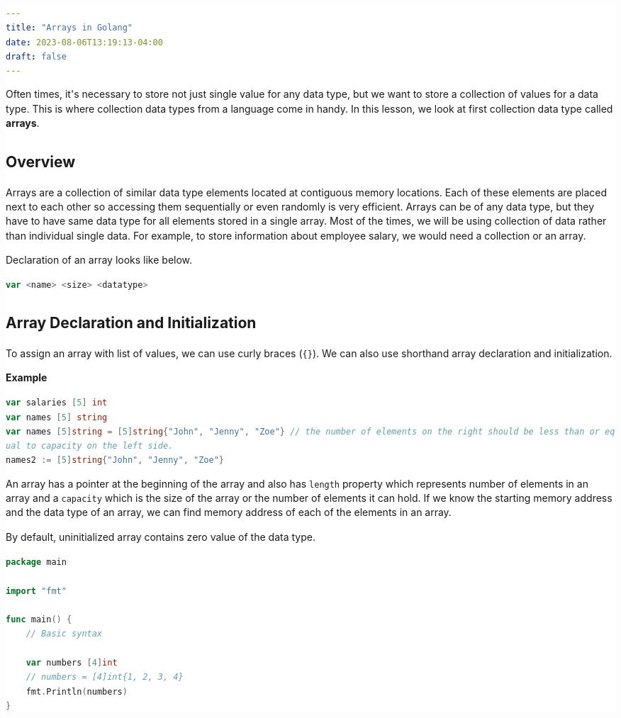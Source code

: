 ```yaml
---
title: "Arrays in Golang"
date: 2023-08-06T13:19:13-04:00
draft: false
---
```


Often times, it's necessary to store not just single value for any data type, but we want to store a collection of values for a data type. This is where collection data types from a language come in handy. In this lesson, we look at first collection data type called **arrays**.


## Overview

Arrays are a collection of similar data type elements located at contiguous memory locations. Each of these elements are placed next to each other so accessing them sequentially or even randomly is very efficient. Arrays can be of any data type, but they have to have same data type for all elements stored in a single array. Most of the times, we will be using collection of data rather than individual single data. For example, to store information about employee salary, we would need a collection or an array. 

Declaration of an array looks like below.

```go
var <name> <size> <datatype>
```

## Array Declaration and Initialization

To assign an array with list of values, we can use curly braces (`{}`). We can also use shorthand array declaration and initialization.

**Example**

```go
var salaries [5] int
var names [5] string
var names [5]string = [5]string{"John", "Jenny", "Zoe"} // the number of elements on the right should be less than or equal to capacity on the left side.
names2 := [5]string{"John", "Jenny", "Zoe"} 
```

An array has a pointer at the beginning of the array and also has `length` property which represents number of elements in an array and a `capacity` which is the size of the array or the number of elements it can hold. If we know the starting memory address and the data type of an array, we can find memory address of each of the elements in an array. 

By default, uninitialized array contains zero value of the data type.

```go
package main

import "fmt"

func main() {
	// Basic syntax

	var numbers [4]int
	// numbers = [4]int{1, 2, 3, 4}
	fmt.Println(numbers)
}
```

